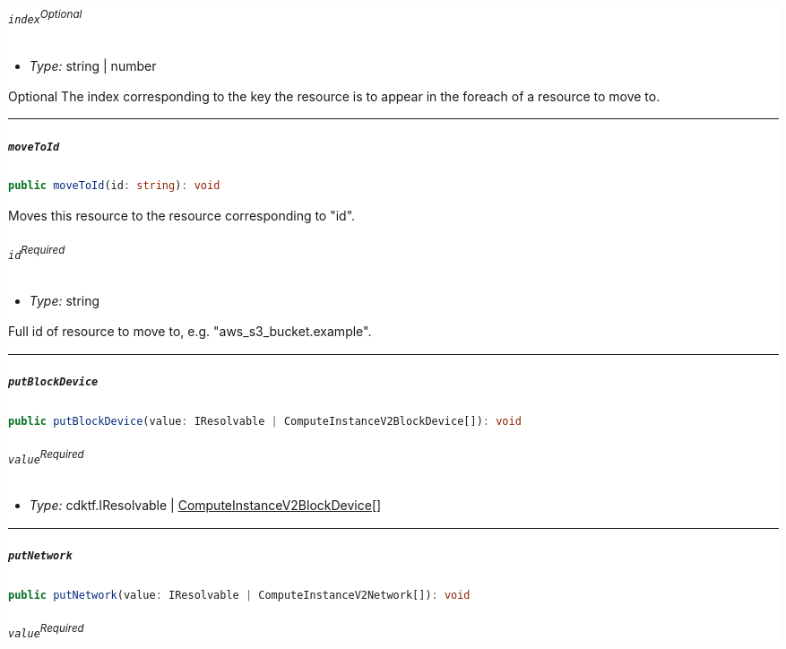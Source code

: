 ###### `index`<sup>Optional</sup> <a name="index" id="@ithings/cdktf-provider-openstack.computeInstanceV2.ComputeInstanceV2.moveTo.parameter.index"></a>

- *Type:* string | number

Optional The index corresponding to the key the resource is to appear in the foreach of a resource to move to.

---

##### `moveToId` <a name="moveToId" id="@ithings/cdktf-provider-openstack.computeInstanceV2.ComputeInstanceV2.moveToId"></a>

```typescript
public moveToId(id: string): void
```

Moves this resource to the resource corresponding to "id".

###### `id`<sup>Required</sup> <a name="id" id="@ithings/cdktf-provider-openstack.computeInstanceV2.ComputeInstanceV2.moveToId.parameter.id"></a>

- *Type:* string

Full id of resource to move to, e.g. "aws_s3_bucket.example".

---

##### `putBlockDevice` <a name="putBlockDevice" id="@ithings/cdktf-provider-openstack.computeInstanceV2.ComputeInstanceV2.putBlockDevice"></a>

```typescript
public putBlockDevice(value: IResolvable | ComputeInstanceV2BlockDevice[]): void
```

###### `value`<sup>Required</sup> <a name="value" id="@ithings/cdktf-provider-openstack.computeInstanceV2.ComputeInstanceV2.putBlockDevice.parameter.value"></a>

- *Type:* cdktf.IResolvable | <a href="#@ithings/cdktf-provider-openstack.computeInstanceV2.ComputeInstanceV2BlockDevice">ComputeInstanceV2BlockDevice</a>[]

---

##### `putNetwork` <a name="putNetwork" id="@ithings/cdktf-provider-openstack.computeInstanceV2.ComputeInstanceV2.putNetwork"></a>

```typescript
public putNetwork(value: IResolvable | ComputeInstanceV2Network[]): void
```

###### `value`<sup>Required</sup> <a name="value" id="@ithings/cdktf-provider-openstack.computeInstanceV2.ComputeInstanceV2.putNetwork.parameter.value"></a>
